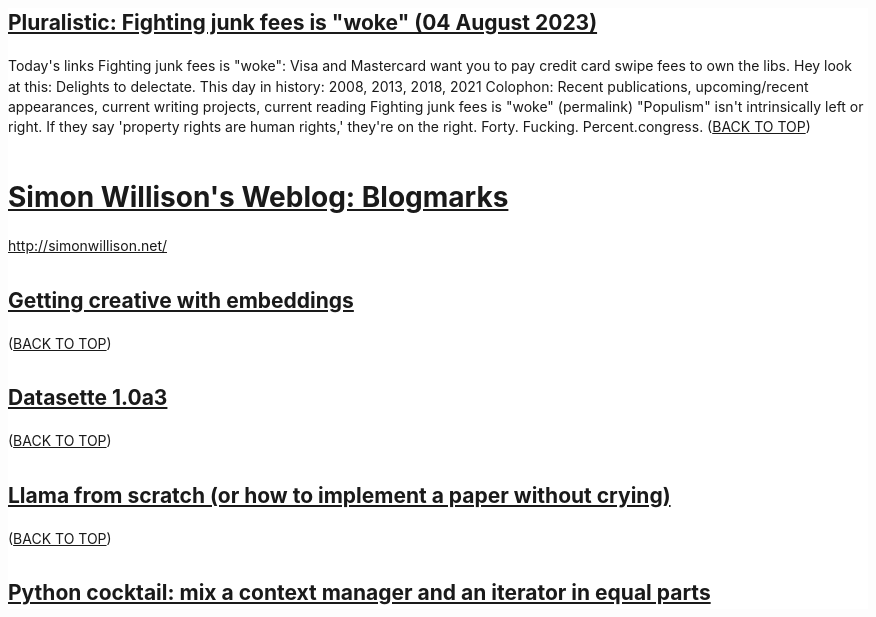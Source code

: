 
<a name="f7b16a08361197f862ca5797a8ac6946" />

## [Pluralistic: Fighting junk fees is &#34;woke&#34; (04 August 2023)](https://pluralistic.net/2023/08/04/owning-the-libs/)


Today&#39;s links Fighting junk fees is &#34;woke&#34;: Visa and Mastercard want you to pay credit card swipe fees to own the libs. Hey look at this: Delights to delectate. This day in history: 2008, 2013, 2018, 2021 Colophon: Recent publications, upcoming/recent appearances, current writing projects, current reading Fighting junk fees is &#34;woke&#34; (permalink) &#34;Populism&#34; isn&#39;t intrinsically left or right. If they say &#39;property rights are human rights,&#39; they&#39;re on the right. Forty. Fucking. Percent.congress.
 ([BACK TO TOP](#toc_f7b16a08361197f862ca5797a8ac6946))



<a name="f0574c017aa411caad5af4b3498a340a" />

# [Simon Willison&#39;s Weblog: Blogmarks](http://simonwillison.net/)

http://simonwillison.net/



<a name="57a64704039c67f24a10bf85d7b5ee82" />

## [Getting creative with embeddings](http://simonwillison.net/2023/Aug/10/getting-creative-with-embeddings/#atom-blogmarks)

 ([BACK TO TOP](#toc_57a64704039c67f24a10bf85d7b5ee82))


<a name="51ace26ad0fb50e8fcf7e76245ad6b20" />

## [Datasette 1.0a3](http://simonwillison.net/2023/Aug/9/datasette-10a3/#atom-blogmarks)

 ([BACK TO TOP](#toc_51ace26ad0fb50e8fcf7e76245ad6b20))


<a name="57743fa32ce46a84d269926cbdec6146" />

## [Llama from scratch (or how to implement a paper without crying)](http://simonwillison.net/2023/Aug/9/llama-from-scratch/#atom-blogmarks)

 ([BACK TO TOP](#toc_57743fa32ce46a84d269926cbdec6146))


<a name="59fb3aa5133d39566dd578c1a885c2d6" />

## [Python cocktail: mix a context manager and an iterator in equal parts](http://simonwillison.net/2023/Aug/6/context-manager-iterator/#atom-blogmarks)
